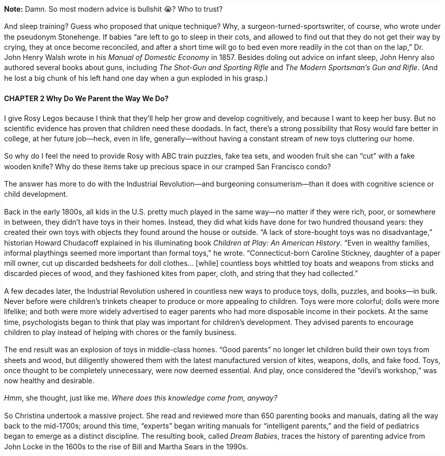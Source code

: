 **Note:** Damn. So most modern advice is bullshit 😭? Who to trust?


And sleep training? Guess who proposed that unique technique? Why, a surgeon-turned-sportswriter, of course, who wrote under the pseudonym Stonehenge. If babies “are left to go to sleep in their cots, and allowed to find out that they do not get their way by crying, they at once become reconciled, and after a short time will go to bed even more readily in the cot than on the lap,” Dr. John Henry Walsh wrote in his *Manual of Domestic Economy* in 1857. Besides doling out advice on infant sleep, John Henry also authored several books about guns, including *The Shot-Gun and Sporting Rifle* and *The Modern Sportsman’s Gun and Rifle*. (And he lost a big chunk of his left hand one day when a gun exploded in his grasp.)


#### CHAPTER 2 Why Do We Parent the Way We Do?


I give Rosy Legos because I think that they’ll help her grow and develop cognitively, and because I want to keep her busy. But no scientific evidence has proven that children need these doodads. In fact, there’s a strong possibility that Rosy would fare better in college, at her future job—heck, even in life, generally—without having a constant stream of new toys cluttering our home.

So why do I feel the need to provide Rosy with ABC train puzzles, fake tea sets, and wooden fruit she can “cut” with a fake wooden knife? Why do these items take up precious space in our cramped San Francisco condo?

The answer has more to do with the Industrial Revolution—and burgeoning consumerism—than it does with cognitive science or child development.

Back in the early 1800s, all kids in the U.S. pretty much played in the same way—no matter if they were rich, poor, or somewhere in between, they didn’t have toys in their homes. Instead, they did what kids have done for two hundred thousand years: they created their own toys with objects they found around the house or outside. “A lack of store-bought toys was no disadvantage,” historian Howard Chudacoff explained in his illuminating book *Children at Play: An American History*. “Even in wealthy families, informal playthings seemed more important than formal toys,” he wrote. “Connecticut-born Caroline Stickney, daughter of a paper mill owner, cut up discarded bedsheets for doll clothes… [while] countless boys whittled toy boats and weapons from sticks and discarded pieces of wood, and they fashioned kites from paper, cloth, and string that they had collected.”


A few decades later, the Industrial Revolution ushered in countless new ways to produce toys, dolls, puzzles, and books—in bulk. Never before were children’s trinkets cheaper to produce or more appealing to children. Toys were more colorful; dolls were more lifelike; and both were more widely advertised to eager parents who had more disposable income in their pockets. At the same time, psychologists began to think that play was important for children’s development. They advised parents to encourage children to play instead of helping with chores or the family business.

The end result was an explosion of toys in middle-class homes. “Good parents” no longer let children build their own toys from sheets and wood, but diligently showered them with the latest manufactured version of kites, weapons, dolls, and fake food. Toys, once thought to be completely unnecessary, were now deemed essential. And play, once considered the “devil’s workshop,” was now healthy and desirable.


*Hmm*, she thought, just like me. *Where does this knowledge come from, anyway?*

So Christina undertook a massive project. She read and reviewed more than 650 parenting books and manuals, dating all the way back to the mid-1700s; around this time, “experts” began writing manuals for “intelligent parents,” and the field of pediatrics began to emerge as a distinct discipline. The resulting book, called *Dream Babies*, traces the history of parenting advice from John Locke in the 1600s to the rise of Bill and Martha Sears in the 1990s.
